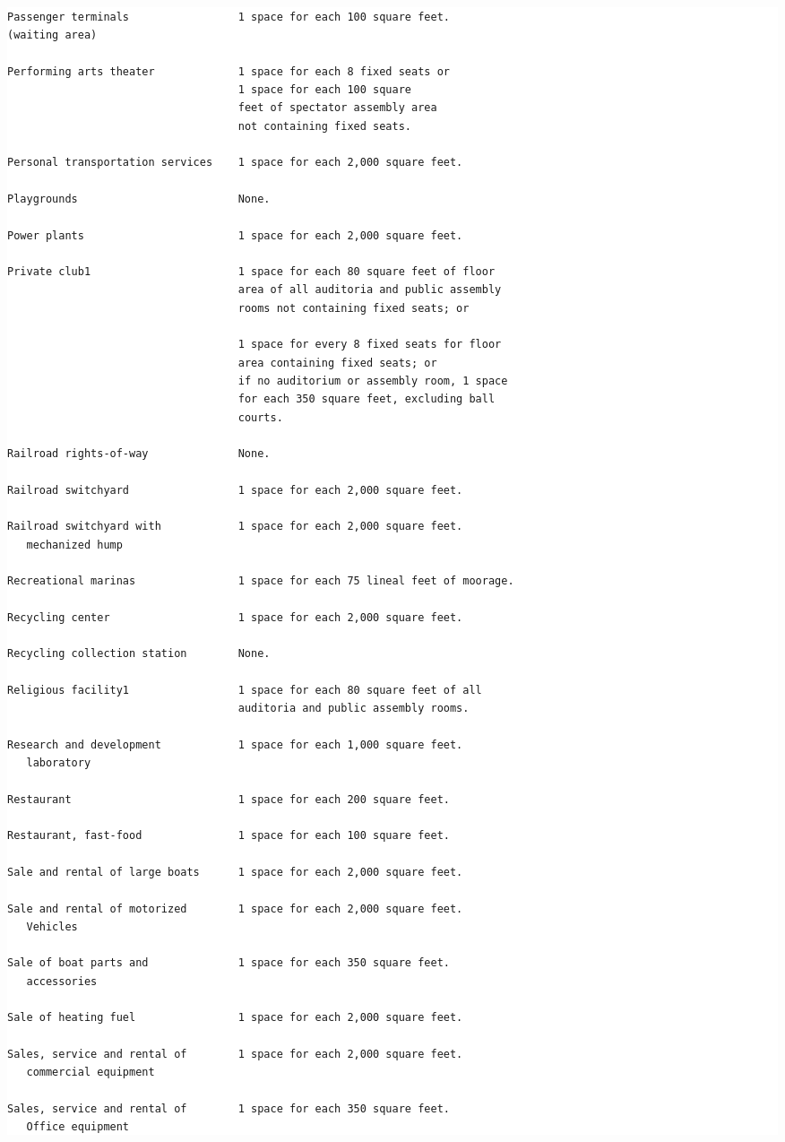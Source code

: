     Passenger terminals                 1 space for each 100 square feet.  
    (waiting area)  
  
    Performing arts theater             1 space for each 8 fixed seats or  
                                        1 space for each 100 square  
                                        feet of spectator assembly area  
                                        not containing fixed seats.  
  
    Personal transportation services    1 space for each 2,000 square feet.  
  
    Playgrounds                         None.  
  
    Power plants                        1 space for each 2,000 square feet.  
  
    Private club1                       1 space for each 80 square feet of floor  
                                        area of all auditoria and public assembly  
                                        rooms not containing fixed seats; or  
  
                                        1 space for every 8 fixed seats for floor  
                                        area containing fixed seats; or  
                                        if no auditorium or assembly room, 1 space  
                                        for each 350 square feet, excluding ball  
                                        courts.  
  
    Railroad rights-of-way              None.  
  
    Railroad switchyard                 1 space for each 2,000 square feet.  
  
    Railroad switchyard with            1 space for each 2,000 square feet.  
       mechanized hump  
  
    Recreational marinas                1 space for each 75 lineal feet of moorage.  
  
    Recycling center                    1 space for each 2,000 square feet.  
  
    Recycling collection station        None.  
  
    Religious facility1                 1 space for each 80 square feet of all  
                                        auditoria and public assembly rooms.  
  
    Research and development            1 space for each 1,000 square feet.  
       laboratory  
  
    Restaurant                          1 space for each 200 square feet.  
  
    Restaurant, fast-food               1 space for each 100 square feet.  
  
    Sale and rental of large boats      1 space for each 2,000 square feet.  
  
    Sale and rental of motorized        1 space for each 2,000 square feet.  
       Vehicles  
  
    Sale of boat parts and              1 space for each 350 square feet.  
       accessories  
  
    Sale of heating fuel                1 space for each 2,000 square feet.  
  
    Sales, service and rental of        1 space for each 2,000 square feet.  
       commercial equipment  
  
    Sales, service and rental of        1 space for each 350 square feet.  
       Office equipment  
  